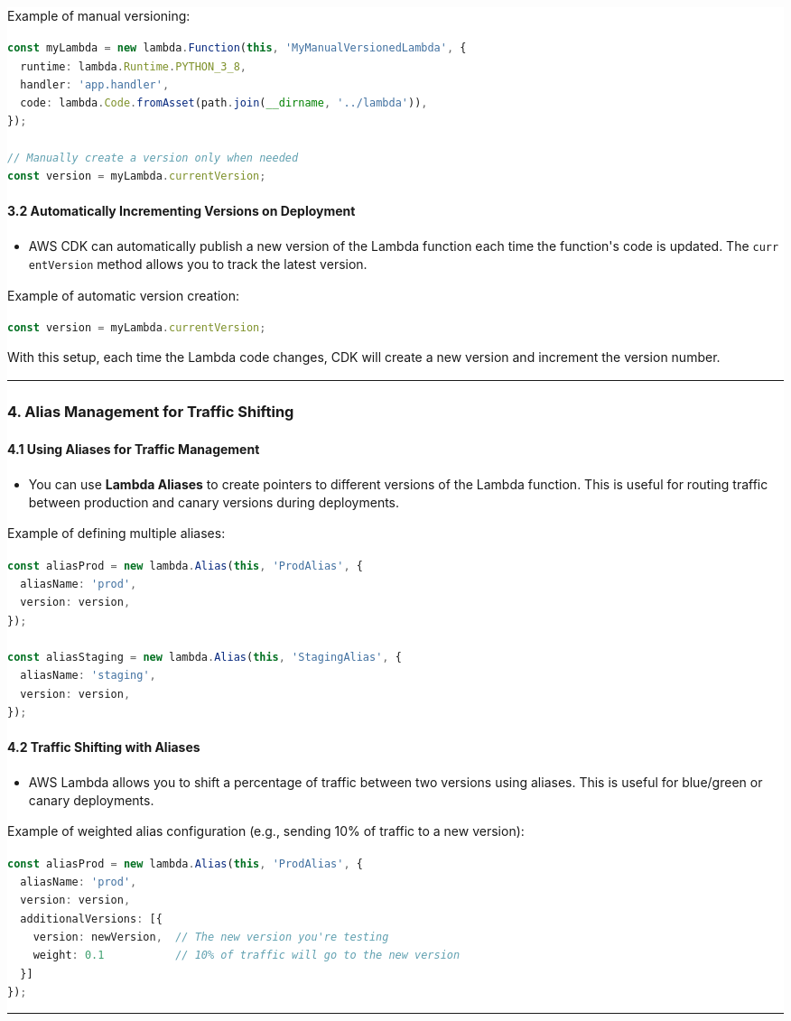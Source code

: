    Example of manual versioning:
   ```typescript
   const myLambda = new lambda.Function(this, 'MyManualVersionedLambda', {
     runtime: lambda.Runtime.PYTHON_3_8,
     handler: 'app.handler',
     code: lambda.Code.fromAsset(path.join(__dirname, '../lambda')),
   });

   // Manually create a version only when needed
   const version = myLambda.currentVersion;
   ```

#### 3.2 **Automatically Incrementing Versions on Deployment**
   - AWS CDK can automatically publish a new version of the Lambda function each time the function's code is updated. The `currentVersion` method allows you to track the latest version.

   Example of automatic version creation:
   ```typescript
   const version = myLambda.currentVersion;
   ```

   With this setup, each time the Lambda code changes, CDK will create a new version and increment the version number.

---

### 4. **Alias Management for Traffic Shifting**

#### 4.1 **Using Aliases for Traffic Management**
   - You can use **Lambda Aliases** to create pointers to different versions of the Lambda function. This is useful for routing traffic between production and canary versions during deployments.

   Example of defining multiple aliases:
   ```typescript
   const aliasProd = new lambda.Alias(this, 'ProdAlias', {
     aliasName: 'prod',
     version: version,
   });

   const aliasStaging = new lambda.Alias(this, 'StagingAlias', {
     aliasName: 'staging',
     version: version,
   });
   ```

#### 4.2 **Traffic Shifting with Aliases**
   - AWS Lambda allows you to shift a percentage of traffic between two versions using aliases. This is useful for blue/green or canary deployments.

   Example of weighted alias configuration (e.g., sending 10% of traffic to a new version):
   ```typescript
   const aliasProd = new lambda.Alias(this, 'ProdAlias', {
     aliasName: 'prod',
     version: version,
     additionalVersions: [{
       version: newVersion,  // The new version you're testing
       weight: 0.1           // 10% of traffic will go to the new version
     }]
   });
   ```

---